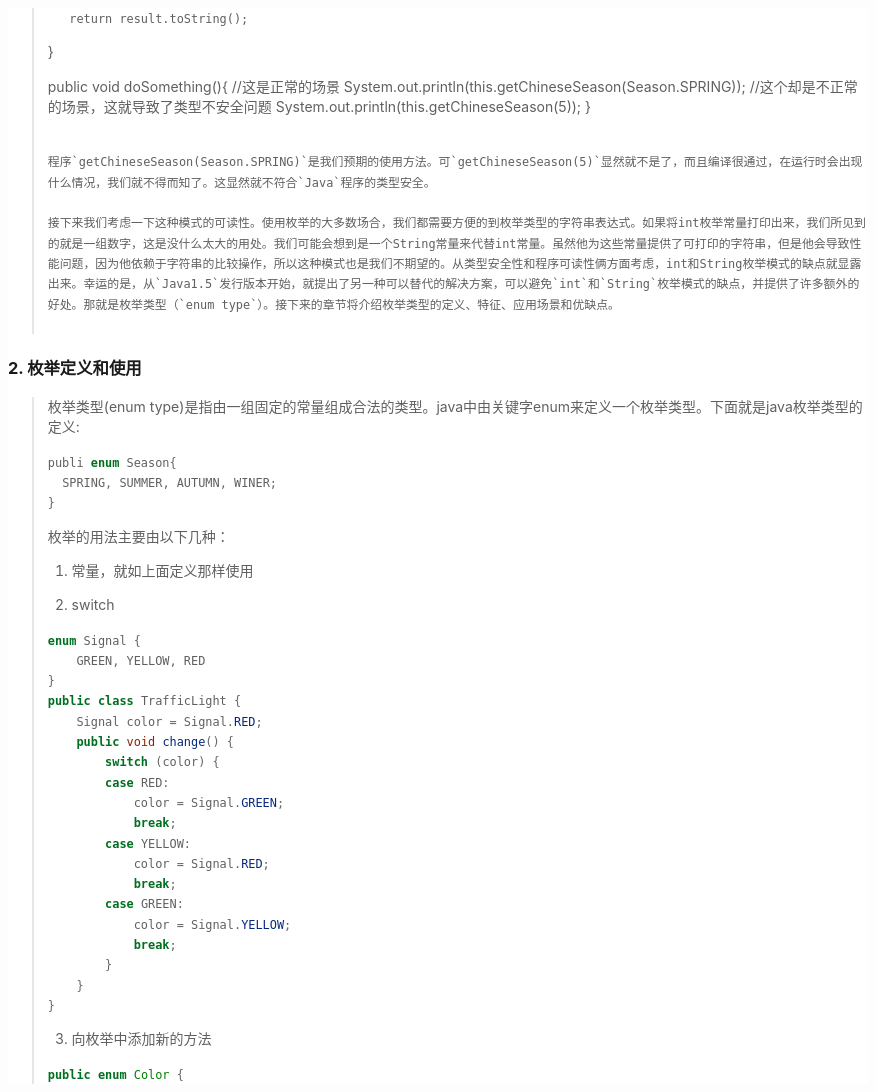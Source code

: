 >        return result.toString();
>    }
>
>    public void doSomething(){
>        //这是正常的场景
>        System.out.println(this.getChineseSeason(Season.SPRING));
>        //这个却是不正常的场景，这就导致了类型不安全问题
>        System.out.println(this.getChineseSeason(5));
>    }
>```
>
>程序`getChineseSeason(Season.SPRING)`是我们预期的使用方法。可`getChineseSeason(5)`显然就不是了，而且编译很通过，在运行时会出现什么情况，我们就不得而知了。这显然就不符合`Java`程序的类型安全。
>
>接下来我们考虑一下这种模式的可读性。使用枚举的大多数场合，我们都需要方便的到枚举类型的字符串表达式。如果将int枚举常量打印出来，我们所见到的就是一组数字，这是没什么太大的用处。我们可能会想到是一个String常量来代替int常量。虽然他为这些常量提供了可打印的字符串，但是他会导致性能问题，因为他依赖于字符串的比较操作，所以这种模式也是我们不期望的。从类型安全性和程序可读性俩方面考虑，int和String枚举模式的缺点就显露出来。幸运的是，从`Java1.5`发行版本开始，就提出了另一种可以替代的解决方案，可以避免`int`和`String`枚举模式的缺点，并提供了许多额外的好处。那就是枚举类型（`enum type`）。接下来的章节将介绍枚举类型的定义、特征、应用场景和优缺点。
>
>



### 2. 枚举定义和使用

>枚举类型(enum type)是指由一组固定的常量组成合法的类型。java中由关键字enum来定义一个枚举类型。下面就是java枚举类型的定义:
>
>```java
>publi enum Season{
>   SPRING, SUMMER, AUTUMN, WINER;
>}
>```
>
>枚举的用法主要由以下几种：
>
>1. 常量，就如上面定义那样使用
>
>2. switch
>
>   ```java
>   enum Signal {  
>       GREEN, YELLOW, RED  
>   }  
>   public class TrafficLight {  
>       Signal color = Signal.RED;  
>       public void change() {  
>           switch (color) {  
>           case RED:  
>               color = Signal.GREEN;  
>               break;  
>           case YELLOW:  
>               color = Signal.RED;  
>               break;  
>           case GREEN:  
>               color = Signal.YELLOW;  
>               break;  
>           }  
>       }  
>   }  
>   ```
>
>3. 向枚举中添加新的方法
>
>   ```java
>   public enum Color {  